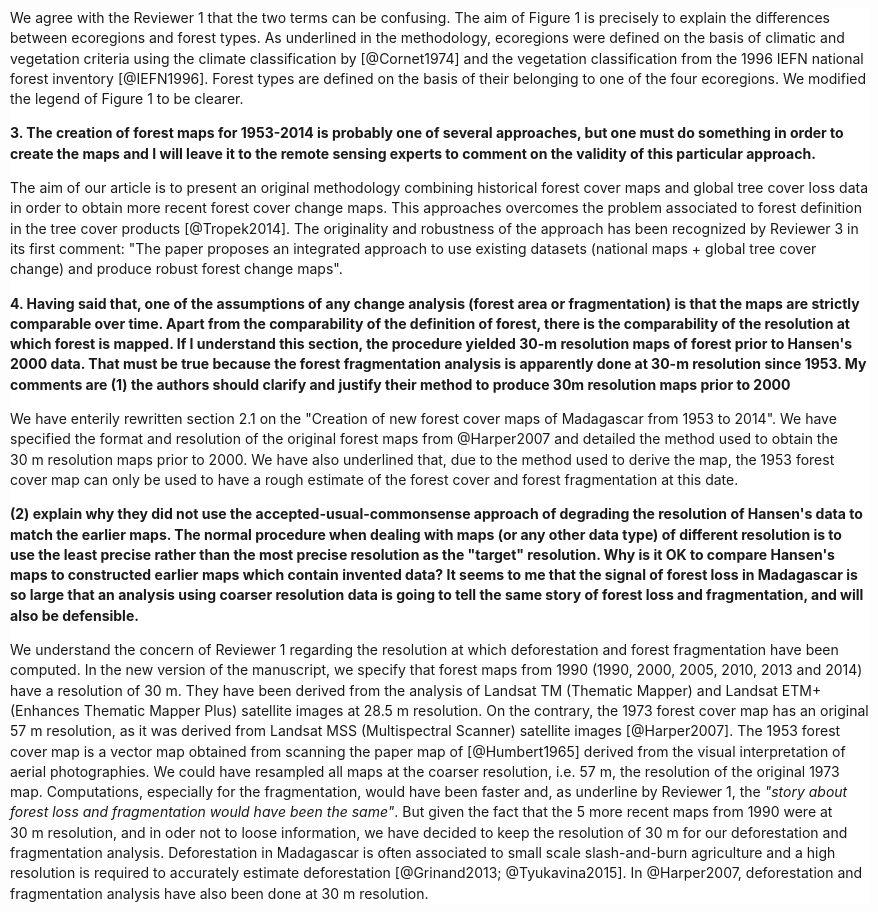We agree with the Reviewer 1 that the two terms can be confusing. The aim of Figure 1 is precisely to explain the differences between ecoregions and forest types. As underlined in the methodology, ecoregions were defined on the basis of climatic and vegetation criteria using the climate classification by [@Cornet1974] and the vegetation classification from the 1996 IEFN national forest inventory [@IEFN1996]. Forest types are defined on the basis of their belonging to one of the four ecoregions. We modified the legend of Figure 1 to be clearer.

**3. The creation of forest maps for 1953-2014 is probably one of several approaches, but one must do something in order to create the maps and I will leave it to the remote sensing experts to comment on the validity of this particular approach.**

The aim of our article is to present an original methodology combining historical forest cover maps and global tree cover loss data in order to obtain more recent forest cover change maps. This approaches overcomes the problem associated to forest definition in the tree cover products [@Tropek2014]. The originality and robustness of the approach has been recognized by Reviewer 3 in its first comment: "The paper proposes an integrated approach to use existing datasets (national maps + global tree cover change) and produce robust forest change maps".    

**4. Having said that, one of the assumptions of any change analysis (forest area or fragmentation) is that the maps are strictly comparable over time. Apart from the comparability of the definition of forest, there is the comparability of the resolution at which forest is mapped. If I understand this section, the procedure yielded 30-m resolution maps of forest prior to Hansen's 2000 data. That must be true because the forest fragmentation analysis is apparently done at 30-m resolution since 1953. My comments are (1) the authors should clarify and justify their method to produce 30m resolution maps prior to 2000**

We have enterily rewritten section 2.1 on the "Creation of new forest cover maps of Madagascar from 1953 to 2014". We have specified the format and resolution of the original forest maps from @Harper2007 and detailed the method used to obtain the 30 m resolution maps prior to 2000. We have also underlined that, due to the method used to derive the map, the 1953 forest cover map can only be used to have a rough estimate of the forest cover and forest fragmentation at this date.

**(2) explain why they did not use the accepted-usual-commonsense approach of degrading the resolution of Hansen's data to match the earlier maps. The normal procedure when dealing with maps (or any other data type) of different resolution is to use the least precise rather than the most precise resolution as the "target" resolution. Why is it OK to compare Hansen's maps to constructed earlier maps which contain invented data? It seems to me that the signal of forest loss in Madagascar is so large that an analysis using coarser resolution data is going to tell the same story of forest loss and fragmentation, and will also be defensible.**

We understand the concern of Reviewer 1 regarding the resolution at which deforestation and forest fragmentation have been computed. In the new version of the manuscript, we specify that forest maps from 1990 (1990, 2000, 2005, 2010, 2013 and 2014) have a resolution of 30 m. They have been derived from the analysis of Landsat TM (Thematic Mapper) and Landsat ETM+ (Enhances Thematic Mapper Plus) satellite images at 28.5 m resolution. On the contrary, the 1973 forest cover map has an original 57 m resolution, as it was derived from Landsat MSS (Multispectral Scanner) satellite images [@Harper2007]. The 1953 forest cover map is a vector map obtained from scanning the paper map of [@Humbert1965] derived from the visual interpretation of aerial photographies. We could have resampled all maps at the coarser resolution, i.e. 57 m, the resolution of the original 1973 map. Computations, especially for the fragmentation, would have been faster and, as underline by Reviewer 1, the _"story about forest loss and fragmentation would have been the same"_. But given the fact that the 5 more recent maps from 1990 were at 30 m resolution, and in oder not to loose information, we have decided to keep the resolution of 30 m for our deforestation and fragmentation analysis. Deforestation in Madagascar is often associated to small scale slash-and-burn agriculture and a high resolution is required to accurately estimate deforestation [@Grinand2013; @Tyukavina2015]. In @Harper2007, deforestation and fragmentation analysis have also been done at 30 m resolution.
